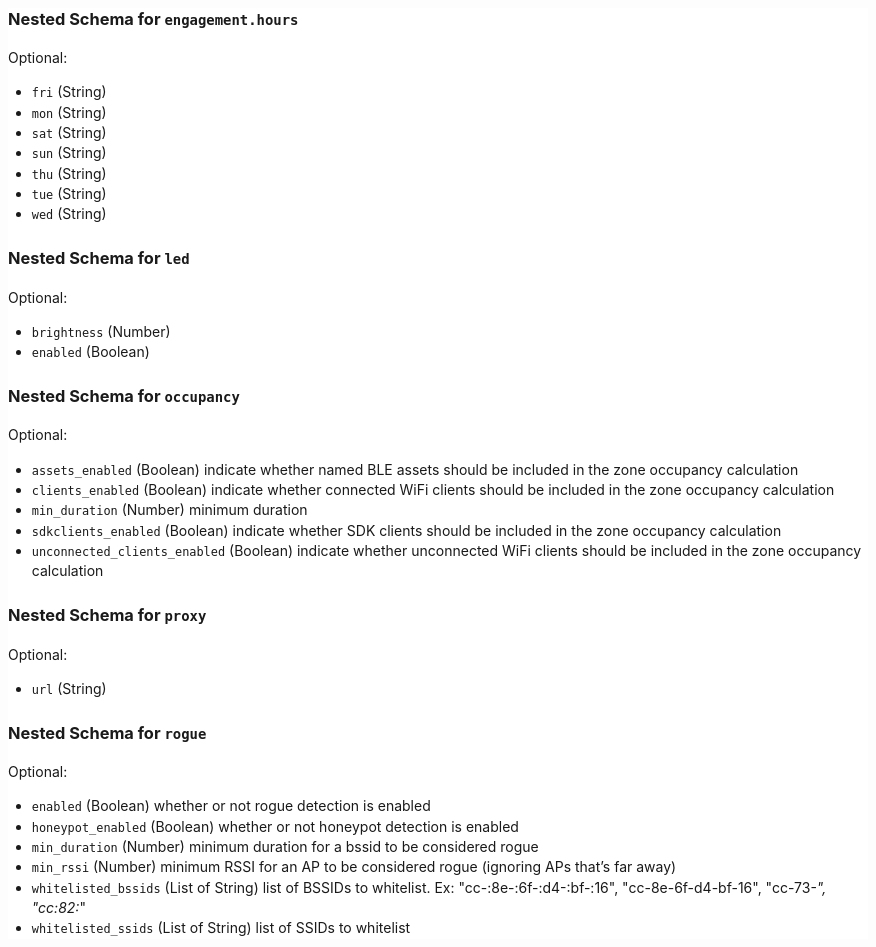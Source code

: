 
<a id="nestedatt--engagement--hours"></a>
### Nested Schema for `engagement.hours`

Optional:

- `fri` (String)
- `mon` (String)
- `sat` (String)
- `sun` (String)
- `thu` (String)
- `tue` (String)
- `wed` (String)



<a id="nestedatt--led"></a>
### Nested Schema for `led`

Optional:

- `brightness` (Number)
- `enabled` (Boolean)


<a id="nestedatt--occupancy"></a>
### Nested Schema for `occupancy`

Optional:

- `assets_enabled` (Boolean) indicate whether named BLE assets should be included in the zone occupancy calculation
- `clients_enabled` (Boolean) indicate whether connected WiFi clients should be included in the zone occupancy calculation
- `min_duration` (Number) minimum duration
- `sdkclients_enabled` (Boolean) indicate whether SDK clients should be included in the zone occupancy calculation
- `unconnected_clients_enabled` (Boolean) indicate whether unconnected WiFi clients should be included in the zone occupancy calculation


<a id="nestedatt--proxy"></a>
### Nested Schema for `proxy`

Optional:

- `url` (String)


<a id="nestedatt--rogue"></a>
### Nested Schema for `rogue`

Optional:

- `enabled` (Boolean) whether or not rogue detection is enabled
- `honeypot_enabled` (Boolean) whether or not honeypot detection is enabled
- `min_duration` (Number) minimum duration for a bssid to be considered rogue
- `min_rssi` (Number) minimum RSSI for an AP to be considered rogue (ignoring APs that’s far away)
- `whitelisted_bssids` (List of String) list of BSSIDs to whitelist. Ex: "cc-:8e-:6f-:d4-:bf-:16", "cc-8e-6f-d4-bf-16", "cc-73-*", "cc:82:*"
- `whitelisted_ssids` (List of String) list of SSIDs to whitelist
